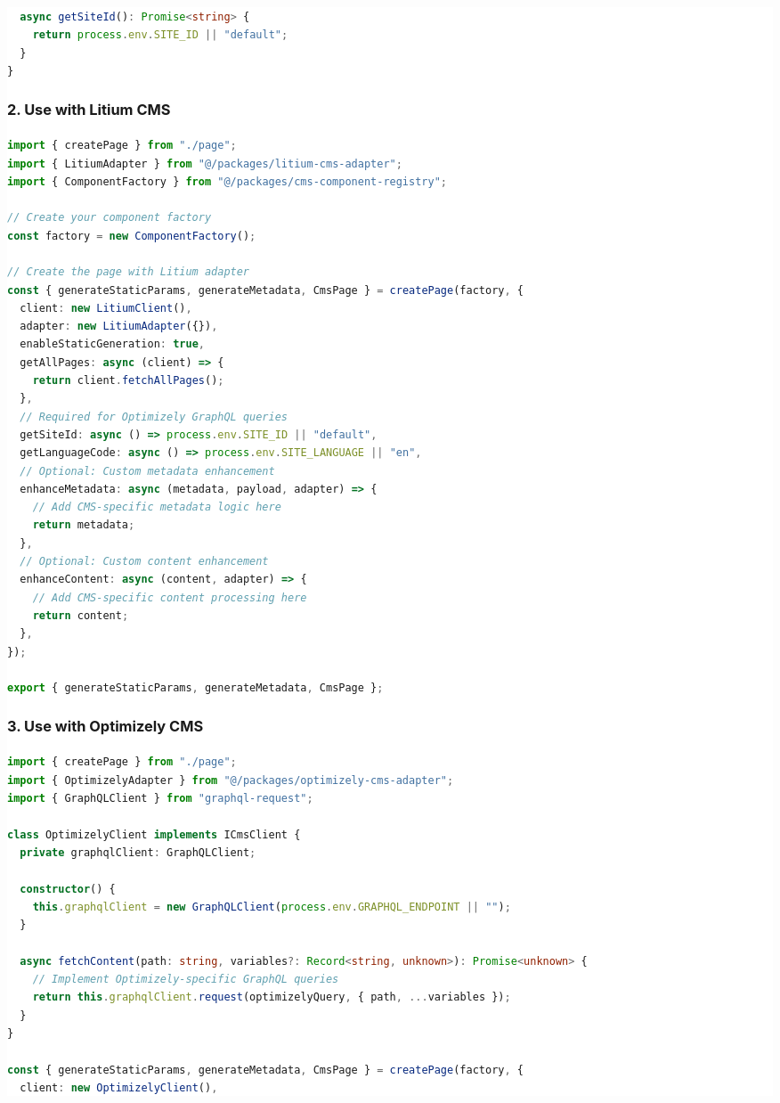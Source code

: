 ```typescript
  async getSiteId(): Promise<string> {
    return process.env.SITE_ID || "default";
  }
}
```

### 2. Use with Litium CMS

```typescript
import { createPage } from "./page";
import { LitiumAdapter } from "@/packages/litium-cms-adapter";
import { ComponentFactory } from "@/packages/cms-component-registry";

// Create your component factory
const factory = new ComponentFactory();

// Create the page with Litium adapter
const { generateStaticParams, generateMetadata, CmsPage } = createPage(factory, {
  client: new LitiumClient(),
  adapter: new LitiumAdapter({}),
  enableStaticGeneration: true,
  getAllPages: async (client) => {
    return client.fetchAllPages();
  },
  // Required for Optimizely GraphQL queries
  getSiteId: async () => process.env.SITE_ID || "default",
  getLanguageCode: async () => process.env.SITE_LANGUAGE || "en",
  // Optional: Custom metadata enhancement
  enhanceMetadata: async (metadata, payload, adapter) => {
    // Add CMS-specific metadata logic here
    return metadata;
  },
  // Optional: Custom content enhancement
  enhanceContent: async (content, adapter) => {
    // Add CMS-specific content processing here
    return content;
  },
});

export { generateStaticParams, generateMetadata, CmsPage };
```

### 3. Use with Optimizely CMS

```typescript
import { createPage } from "./page";
import { OptimizelyAdapter } from "@/packages/optimizely-cms-adapter";
import { GraphQLClient } from "graphql-request";

class OptimizelyClient implements ICmsClient {
  private graphqlClient: GraphQLClient;

  constructor() {
    this.graphqlClient = new GraphQLClient(process.env.GRAPHQL_ENDPOINT || "");
  }

  async fetchContent(path: string, variables?: Record<string, unknown>): Promise<unknown> {
    // Implement Optimizely-specific GraphQL queries
    return this.graphqlClient.request(optimizelyQuery, { path, ...variables });
  }
}

const { generateStaticParams, generateMetadata, CmsPage } = createPage(factory, {
  client: new OptimizelyClient(),
```